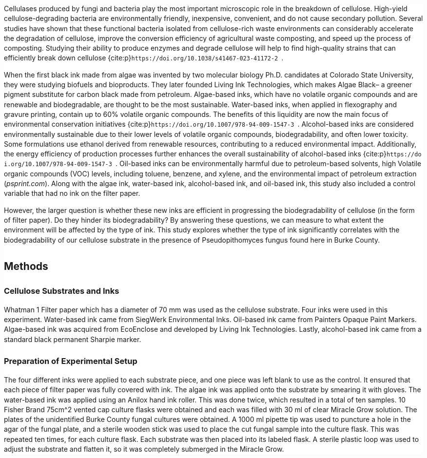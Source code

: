 Cellulases produced by fungi and bacteria play the most important microscopic role in the breakdown of cellulose. High-yield cellulose-degrading bacteria are environmentally friendly, inexpensive, convenient, and do not cause secondary pollution. Several studies have shown that these functional bacteria isolated from cellulose-rich waste environments can considerably accelerate the degradation of cellulose, improve the conversion efficiency of agricultural waste composting, and speed up the process of composting. Studying their ability to produce enzymes and degrade cellulose will help to find high-quality strains that can efficiently break down cellulose {cite:p}`https://doi.org/10.1038/s41467-023-41172-2 `. 

When the first black ink made from algae was invented by two molecular biology Ph.D. candidates at Colorado State University, they were studying biofuels and bioproducts. They later founded Living Ink Technologies, which makes Algae Black– a greener pigment substitute for carbon black made from petroleum. Algae-based inks, which have no volatile organic compounds and are renewable and biodegradable, are thought to be the most sustainable. Water-based inks, when applied in flexography and gravure printing, contain up to 60% volatile organic compounds. The benefits of this liquidity are now the main focus of environmental conservation initiatives {cite:p}`https://doi.org/10.1007/978-94-009-1547-3 `. Alcohol-based inks are considered environmentally sustainable due to their lower levels of volatile organic compounds, biodegradability, and often lower toxicity. Some formulations use ethanol derived from renewable resources, contributing to a reduced environmental impact. Additionally, the energy efficiency of production processes further enhances the overall sustainability of alcohol-based inks {cite:p}`https://doi.org/10.1007/978-94-009-1547-3 `. Oil-based inks can be environmentally harmful due to petroleum-based solvents, high Volatile organic compounds (VOC) levels, including toluene, benzene, and xylene, and the environmental impact of petroleum extraction (*psprint.com*). Along with the algae ink, water-based ink, alcohol-based ink, and oil-based ink, this study also included a control variable that had no ink on the filter paper.

However, the larger question is whether these new inks are efficient in progressing the biodegradability of cellulose (in the form of filter paper). Do they hinder its biodegradability? By answering these questions, we can measure to what extent the environment will be affected by the type of ink. This study explores whether the type of ink significantly correlates with the biodegradability of our cellulose substrate in the presence of Pseudopithomyces fungus found here in Burke County. 

## Methods

### Cellulose Substrates and Inks
Whatman 1 Filter paper which has a diameter of 70 mm was used as the cellulose substrate. Four inks were used in this experiment. Water-based ink came from SiegWerk Environmental Inks. Oil-based ink came from Painters Opaque Paint Markers. Algae-based ink was acquired from EcoEnclose and developed by Living Ink Technologies. Lastly, alcohol-based ink came from a standard black permanent Sharpie marker. 

### Preparation of Experimental Setup
The four different inks were applied to each substrate piece, and one piece was left blank to use as the control. It ensured that each piece of filter paper was fully covered with ink. The algae ink was applied onto the substrate by smearing it with gloves. The water-based ink was applied using an Anilox hand ink roller. This was done twice, which resulted in a total of ten samples. 10 Fisher Brand 75cm^2 vented cap culture flasks were obtained and each was filled with 30 ml of clear Miracle Grow solution. The plates of the unidentified Burke County fungal cultures were obtained. A 1000 ml pipette tip was used to puncture a hole in the agar of the fungal plate, and a sterile wooden stick was used to place the cut fungal sample into the culture flask. This was repeated ten times, for each culture flask. Each substrate was then placed into its labeled flask. A sterile plastic loop was used to adjust the substrate and flatten it, so it was completely submerged in the Miracle Grow. 

